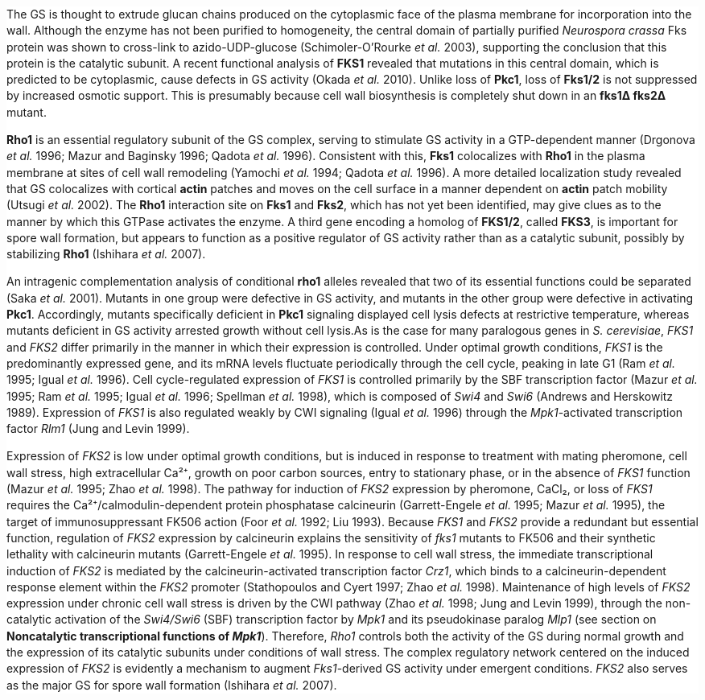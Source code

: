 The GS is thought to extrude glucan chains produced on the cytoplasmic face of the plasma membrane for incorporation into the wall. Although the enzyme has not been purified to homogeneity, the central domain of partially purified *Neurospora crassa* Fks protein was shown to cross-link to azido-UDP-glucose (Schimoler-O’Rourke *et al.* 2003), supporting the conclusion that this protein is the catalytic subunit. A recent functional analysis of **FKS1** revealed that mutations in this central domain, which is predicted to be cytoplasmic, cause defects in GS activity (Okada *et al.* 2010). Unlike loss of **Pkc1**, loss of **Fks1/2** is not suppressed by increased osmotic support. This is presumably because cell wall biosynthesis is completely shut down in an **fks1Δ fks2Δ** mutant.

**Rho1** is an essential regulatory subunit of the GS complex, serving to stimulate GS activity in a GTP-dependent manner (Drgonova *et al.* 1996; Mazur and Baginsky 1996; Qadota *et al.* 1996). Consistent with this, **Fks1** colocalizes with **Rho1** in the plasma membrane at sites of cell wall remodeling (Yamochi *et al.* 1994; Qadota *et al.* 1996). A more detailed localization study revealed that GS colocalizes with cortical **actin** patches and moves on the cell surface in a manner dependent on **actin** patch mobility (Utsugi *et al.* 2002). The **Rho1** interaction site on **Fks1** and **Fks2**, which has not yet been identified, may give clues as to the manner by which this GTPase activates the enzyme. A third gene encoding a homolog of **FKS1/2**, called **FKS3**, is important for spore wall formation, but appears to function as a positive regulator of GS activity rather than as a catalytic subunit, possibly by stabilizing **Rho1** (Ishihara *et al.* 2007).

An intragenic complementation analysis of conditional **rho1** alleles revealed that two of its essential functions could be separated (Saka *et al.* 2001). Mutants in one group were defective in GS activity, and mutants in the other group were defective in activating **Pkc1**. Accordingly, mutants specifically deficient in **Pkc1** signaling displayed cell lysis defects at restrictive temperature, whereas mutants deficient in GS activity arrested growth without cell lysis.As is the case for many paralogous genes in *S. cerevisiae*, *FKS1* and *FKS2* differ primarily in the manner in which their expression is controlled. Under optimal growth conditions, *FKS1* is the predominantly expressed gene, and its mRNA levels fluctuate periodically through the cell cycle, peaking in late G1 (Ram *et al.* 1995; Igual *et al.* 1996). Cell cycle-regulated expression of *FKS1* is controlled primarily by the SBF transcription factor (Mazur *et al.* 1995; Ram *et al.* 1995; Igual *et al.* 1996; Spellman *et al.* 1998), which is composed of *Swi4* and *Swi6* (Andrews and Herskowitz 1989). Expression of *FKS1* is also regulated weakly by CWI signaling (Igual *et al.* 1996) through the *Mpk1*-activated transcription factor *Rlm1* (Jung and Levin 1999).

Expression of *FKS2* is low under optimal growth conditions, but is induced in response to treatment with mating pheromone, cell wall stress, high extracellular Ca²⁺, growth on poor carbon sources, entry to stationary phase, or in the absence of *FKS1* function (Mazur *et al.* 1995; Zhao *et al.* 1998). The pathway for induction of *FKS2* expression by pheromone, CaCl₂, or loss of *FKS1* requires the Ca²⁺/calmodulin-dependent protein phosphatase calcineurin (Garrett-Engele *et al.* 1995; Mazur *et al.* 1995), the target of immunosuppressant FK506 action (Foor *et al.* 1992; Liu 1993). Because *FKS1* and *FKS2* provide a redundant but essential function, regulation of *FKS2* expression by calcineurin explains the sensitivity of *fks1* mutants to FK506 and their synthetic lethality with calcineurin mutants (Garrett-Engele *et al.* 1995). In response to cell wall stress, the immediate transcriptional induction of *FKS2* is mediated by the calcineurin-activated transcription factor *Crz1*, which binds to a calcineurin-dependent response element within the *FKS2* promoter (Stathopoulos and Cyert 1997; Zhao *et al.* 1998). Maintenance of high levels of *FKS2* expression under chronic cell wall stress is driven by the CWI pathway (Zhao *et al.* 1998; Jung and Levin 1999), through the non-catalytic activation of the *Swi4/Swi6* (SBF) transcription factor by *Mpk1* and its pseudokinase paralog *Mlp1* (see section on **Noncatalytic transcriptional functions of *Mpk1***). Therefore, *Rho1* controls both the activity of the GS during normal growth and the expression of its catalytic subunits under conditions of wall stress. The complex regulatory network centered on the induced expression of *FKS2* is evidently a mechanism to augment *Fks1*-derived GS activity under emergent conditions. *FKS2* also serves as the major GS for spore wall formation (Ishihara *et al.* 2007).
